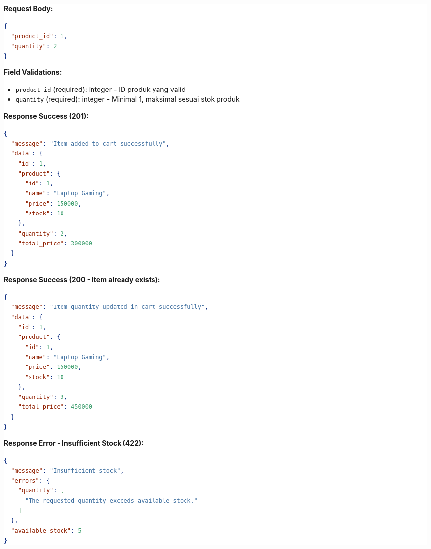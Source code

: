 **Request Body:**
```json
{
  "product_id": 1,
  "quantity": 2
}
```

**Field Validations:**
- `product_id` (required): integer - ID produk yang valid
- `quantity` (required): integer - Minimal 1, maksimal sesuai stok produk

**Response Success (201):**
```json
{
  "message": "Item added to cart successfully",
  "data": {
    "id": 1,
    "product": {
      "id": 1,
      "name": "Laptop Gaming",
      "price": 150000,
      "stock": 10
    },
    "quantity": 2,
    "total_price": 300000
  }
}
```

**Response Success (200 - Item already exists):**
```json
{
  "message": "Item quantity updated in cart successfully",
  "data": {
    "id": 1,
    "product": {
      "id": 1,
      "name": "Laptop Gaming",
      "price": 150000,
      "stock": 10
    },
    "quantity": 3,
    "total_price": 450000
  }
}
```

**Response Error - Insufficient Stock (422):**
```json
{
  "message": "Insufficient stock",
  "errors": {
    "quantity": [
      "The requested quantity exceeds available stock."
    ]
  },
  "available_stock": 5
}
```
